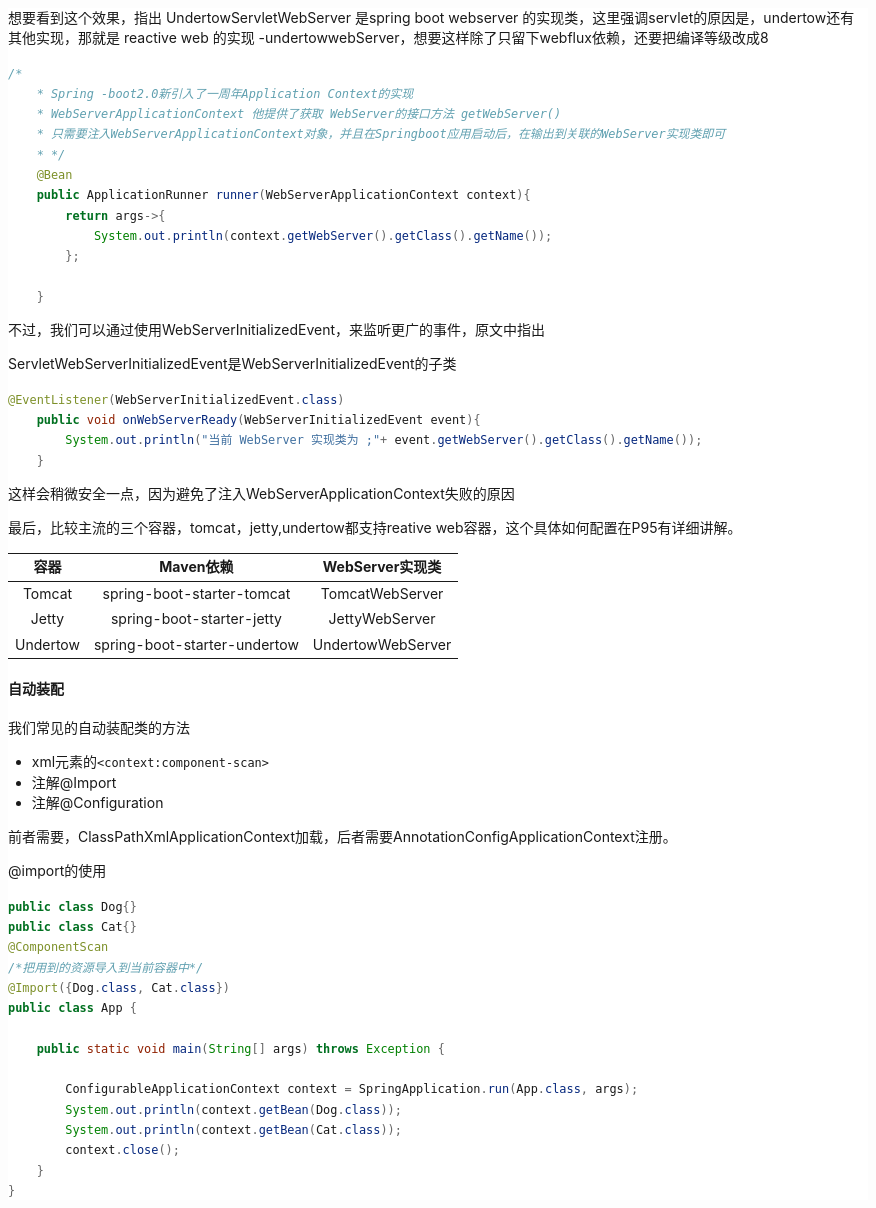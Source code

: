 想要看到这个效果，指出 UndertowServletWebServer 是spring boot webserver 的实现类，这里强调servlet的原因是，undertow还有其他实现，那就是 reactive web 的实现 -undertowwebServer，想要这样除了只留下webflux依赖，还要把编译等级改成8

```java
/*
	* Spring -boot2.0新引入了一周年Application Context的实现
	* WebServerApplicationContext 他提供了获取 WebServer的接口方法 getWebServer()
	* 只需要注入WebServerApplicationContext对象，并且在Springboot应用启动后，在输出到关联的WebServer实现类即可
	* */
	@Bean
	public ApplicationRunner runner(WebServerApplicationContext context){
		return args->{
			System.out.println(context.getWebServer().getClass().getName());
		};

	}
```

不过，我们可以通过使用WebServerInitializedEvent，来监听更广的事件，原文中指出

ServletWebServerInitializedEvent是WebServerInitializedEvent的子类

```java
@EventListener(WebServerInitializedEvent.class)
	public void onWebServerReady(WebServerInitializedEvent event){
		System.out.println("当前 WebServer 实现类为 ;"+ event.getWebServer().getClass().getName());
	}
```

这样会稍微安全一点，因为避免了注入WebServerApplicationContext失败的原因

最后，比较主流的三个容器，tomcat，jetty,undertow都支持reative web容器，这个具体如何配置在P95有详细讲解。

|   容器   |          Maven依赖           |  WebServer实现类  |
| :------: | :--------------------------: | :---------------: |
|  Tomcat  |  spring-boot-starter-tomcat  |  TomcatWebServer  |
|  Jetty   |  spring-boot-starter-jetty   |  JettyWebServer   |
| Undertow | spring-boot-starter-undertow | UndertowWebServer |

#### 自动装配

我们常见的自动装配类的方法

* xml元素的`<context:component-scan>`
* 注解@Import
* 注解@Configuration

前者需要，ClassPathXmlApplicationContext加载，后者需要AnnotationConfigApplicationContext注册。

@import的使用

```java
public class Dog{}
public class Cat{}
@ComponentScan
/*把用到的资源导入到当前容器中*/
@Import({Dog.class, Cat.class})
public class App {

    public static void main(String[] args) throws Exception {

        ConfigurableApplicationContext context = SpringApplication.run(App.class, args);
        System.out.println(context.getBean(Dog.class));
        System.out.println(context.getBean(Cat.class));
        context.close();
    }
}
```
